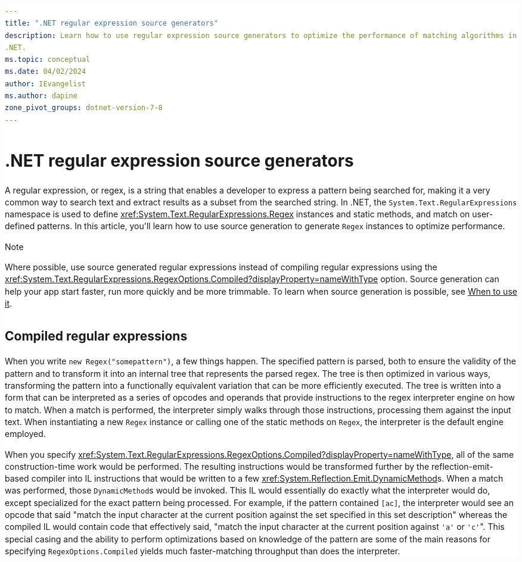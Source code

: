 ```yaml
---
title: ".NET regular expression source generators"
description: Learn how to use regular expression source generators to optimize the performance of matching algorithms in .NET.
ms.topic: conceptual
ms.date: 04/02/2024
author: IEvangelist
ms.author: dapine
zone_pivot_groups: dotnet-version-7-8
---
```


# .NET regular expression source generators

A regular expression, or regex, is a string that enables a developer to express a pattern being searched for, making it a very common way to search text and extract results as a subset from the searched string. In .NET, the `System.Text.RegularExpressions` namespace is used to define <xref:System.Text.RegularExpressions.Regex> instances and static methods, and match on user-defined patterns. In this article, you'll learn how to use source generation to generate `Regex` instances to optimize performance.

> [!NOTE]
> Where possible, use source generated regular expressions instead of compiling regular expressions using the <xref:System.Text.RegularExpressions.RegexOptions.Compiled?displayProperty=nameWithType> option. Source generation can help your app start faster, run more quickly and be more trimmable. To learn when source generation is possible, see [When to use it](#when-to-use-it).

## Compiled regular expressions

When you write `new Regex("somepattern")`, a few things happen. The specified pattern is parsed, both to ensure the validity of the pattern and to transform it into an internal tree that represents the parsed regex. The tree is then optimized in various ways, transforming the pattern into a functionally equivalent variation that can be more efficiently executed. The tree is written into a form that can be interpreted as a series of opcodes and operands that provide instructions to the regex interpreter engine on how to match. When a match is performed, the interpreter simply walks through those instructions, processing them against the input text. When instantiating a new `Regex` instance or calling one of the static methods on `Regex`, the interpreter is the default engine employed.

When you specify <xref:System.Text.RegularExpressions.RegexOptions.Compiled?displayProperty=nameWithType>, all of the same construction-time work would be performed. The resulting instructions would be transformed further by the reflection-emit-based compiler into IL instructions that would be written to a few <xref:System.Reflection.Emit.DynamicMethod>s. When a match was performed, those `DynamicMethod`s would be invoked. This IL would essentially do exactly what the interpreter would do, except specialized for the exact pattern being processed. For example, if the pattern contained `[ac]`, the interpreter would see an opcode that said "match the input character at the current position against the set specified in this set description" whereas the compiled IL would contain code that effectively said, "match the input character at the current position against `'a'` or `'c'`". This special casing and the ability to perform optimizations based on knowledge of the pattern are some of the main reasons for specifying `RegexOptions.Compiled` yields much faster-matching throughput than does the interpreter.


[^1]: <https://en.wikipedia.org/wiki/Trie> "Wikipedia: Trie — A trie is a data structure that's used to store strings in a way that allows for efficient prefix matching."